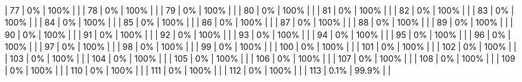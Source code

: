 | 77 | 0% | 100% |  |
| 78 | 0% | 100% |  |
| 79 | 0% | 100% |  |
| 80 | 0% | 100% |  |
| 81 | 0% | 100% |  |
| 82 | 0% | 100% |  |
| 83 | 0% | 100% |  |
| 84 | 0% | 100% |  |
| 85 | 0% | 100% |  |
| 86 | 0% | 100% |  |
| 87 | 0% | 100% |  |
| 88 | 0% | 100% |  |
| 89 | 0% | 100% |  |
| 90 | 0% | 100% |  |
| 91 | 0% | 100% |  |
| 92 | 0% | 100% |  |
| 93 | 0% | 100% |  |
| 94 | 0% | 100% |  |
| 95 | 0% | 100% |  |
| 96 | 0% | 100% |  |
| 97 | 0% | 100% |  |
| 98 | 0% | 100% |  |
| 99 | 0% | 100% |  |
| 100 | 0% | 100% |  |
| 101 | 0% | 100% |  |
| 102 | 0% | 100% |  |
| 103 | 0% | 100% |  |
| 104 | 0% | 100% |  |
| 105 | 0% | 100% |  |
| 106 | 0% | 100% |  |
| 107 | 0% | 100% |  |
| 108 | 0% | 100% |  |
| 109 | 0% | 100% |  |
| 110 | 0% | 100% |  |
| 111 | 0% | 100% |  |
| 112 | 0% | 100% |  |
| 113 | 0.1% | 99.9% |  |